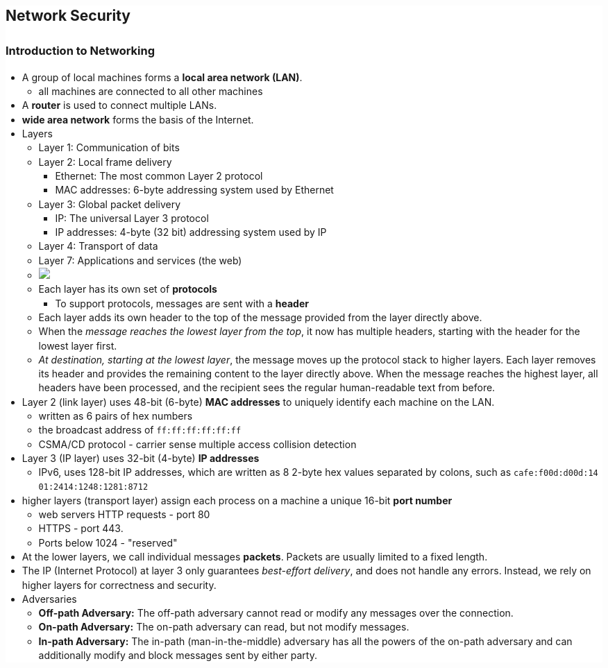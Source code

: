 ## Network Security

### Introduction to Networking
- A group of local machines forms a **local area network (LAN)**.
	- all machines are connected to all other machines
- A **router** is used to connect multiple LANs.
- **wide area network** forms the basis of the Internet.
- Layers
	- Layer 1: Communication of bits
	- Layer 2: Local frame delivery
		- Ethernet: The most common Layer 2 protocol
		- MAC addresses: 6-byte addressing system used by Ethernet
	- Layer 3: Global packet delivery
		- IP: The universal Layer 3 protocol
		- IP addresses: 4-byte (32 bit) addressing system used by IP
	- Layer 4: Transport of data
	- Layer 7: Applications and services (the web)
	- ![](https://i.imgur.com/FWpM6wH.png)
	- Each layer has its own set of **protocols**
		- To support protocols, messages are sent with a **header**
	- Each layer adds its own header to the top of the message provided from the layer directly above.
	- When the *message reaches the lowest layer from the top*, it now has multiple headers, starting with the header for the lowest layer first.
	- *At destination, starting at the lowest layer*, the message moves up the protocol stack to higher layers. Each layer removes its header and provides the remaining content to the layer directly above. When the message reaches the highest layer, all headers have been processed, and the recipient sees the regular human-readable text from before.
- Layer 2 (link layer) uses 48-bit (6-byte) **MAC addresses** to uniquely identify each machine on the LAN.
	- written as 6 pairs of hex numbers
	- the broadcast address of `ff:ff:ff:ff:ff:ff`
	- CSMA/CD protocol - carrier sense multiple access collision detection
- Layer 3 (IP layer) uses 32-bit (4-byte) **IP addresses**
	- IPv6, uses 128-bit IP addresses, which are written as 8 2-byte hex values separated by colons, such as `cafe:f00d:d00d:1401:2414:1248:1281:8712`
- higher layers (transport layer) assign each process on a machine a unique 16-bit **port number**
	- web servers HTTP requests - port 80
	- HTTPS - port 443. 
	- Ports below 1024 - "reserved"
- At the lower layers, we call individual messages **packets**. Packets are usually limited to a fixed length.
- The IP (Internet Protocol) at layer 3 only guarantees _best-effort delivery_, and does not handle any errors. Instead, we rely on higher layers for correctness and security.
- Adversaries
	- **Off-path Adversary:** The off-path adversary cannot read or modify any messages over the connection.
	- **On-path Adversary:** The on-path adversary can read, but not modify messages.
	- **In-path Adversary:** The in-path (man-in-the-middle) adversary has all the powers of the on-path adversary and can additionally modify and block messages sent by either party.
